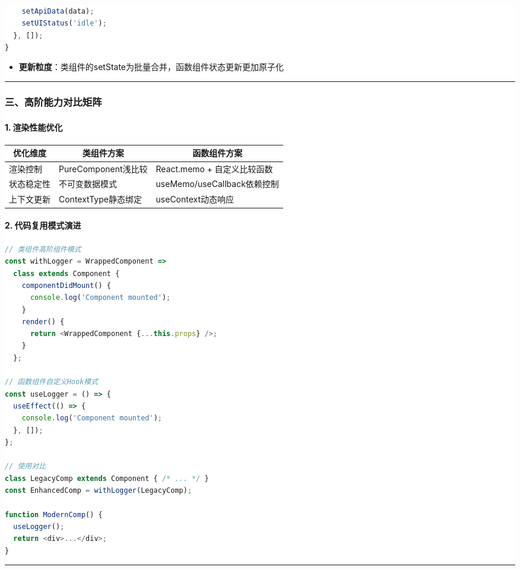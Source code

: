 ```typescript
    setApiData(data);
    setUIStatus('idle');
  }, []);
}
```
- **更新粒度**：类组件的setState为批量合并，函数组件状态更新更加原子化

---

### 三、高阶能力对比矩阵

#### 1. 渲染性能优化
| 优化维度           | 类组件方案                   | 函数组件方案                   |
|--------------------|----------------------------|-------------------------------|
| 渲染控制           | PureComponent浅比较         | React.memo + 自定义比较函数    |
| 状态稳定性         | 不可变数据模式              | useMemo/useCallback依赖控制    |
| 上下文更新         | ContextType静态绑定         | useContext动态响应             |

#### 2. 代码复用模式演进
```javascript
// 类组件高阶组件模式
const withLogger = WrappedComponent => 
  class extends Component {
    componentDidMount() {
      console.log('Component mounted');
    }
    render() {
      return <WrappedComponent {...this.props} />;
    }
  };

// 函数组件自定义Hook模式
const useLogger = () => {
  useEffect(() => {
    console.log('Component mounted');
  }, []);
};

// 使用对比
class LegacyComp extends Component { /* ... */ }
const EnhancedComp = withLogger(LegacyComp);

function ModernComp() {
  useLogger();
  return <div>...</div>;
}
```

---
